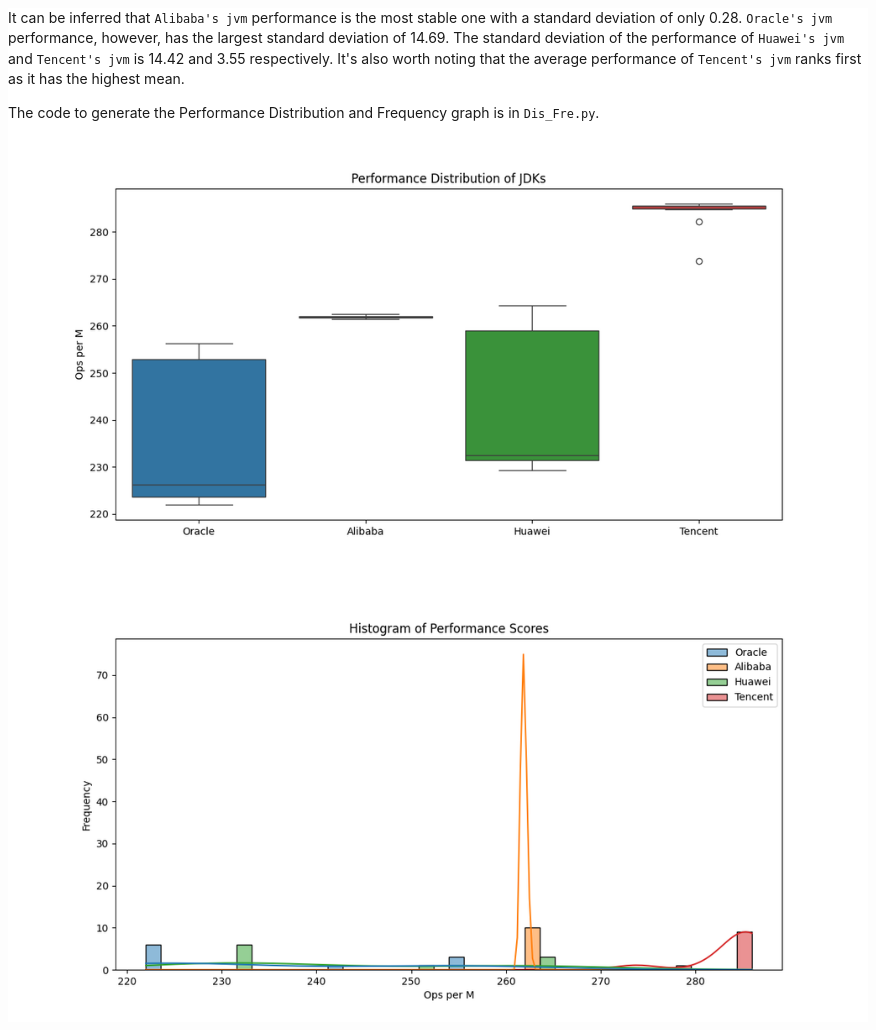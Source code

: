    It can be inferred that `Alibaba's jvm` performance is the most stable one with a standard deviation of only 0.28. `Oracle's jvm` performance, however, has the largest standard deviation of 14.69. The standard deviation of the performance of `Huawei's jvm` and `Tencent's jvm` is 14.42 and 3.55 respectively. It's also worth noting that the average performance of `Tencent's jvm` ranks first as it has the highest mean.

   The code to generate the Performance Distribution and Frequency graph is in `Dis_Fre.py`.

   ![Performce_Dis](.\img\Performce_Dis.png)

   ![Histogram](.\img\Histogram.png)
